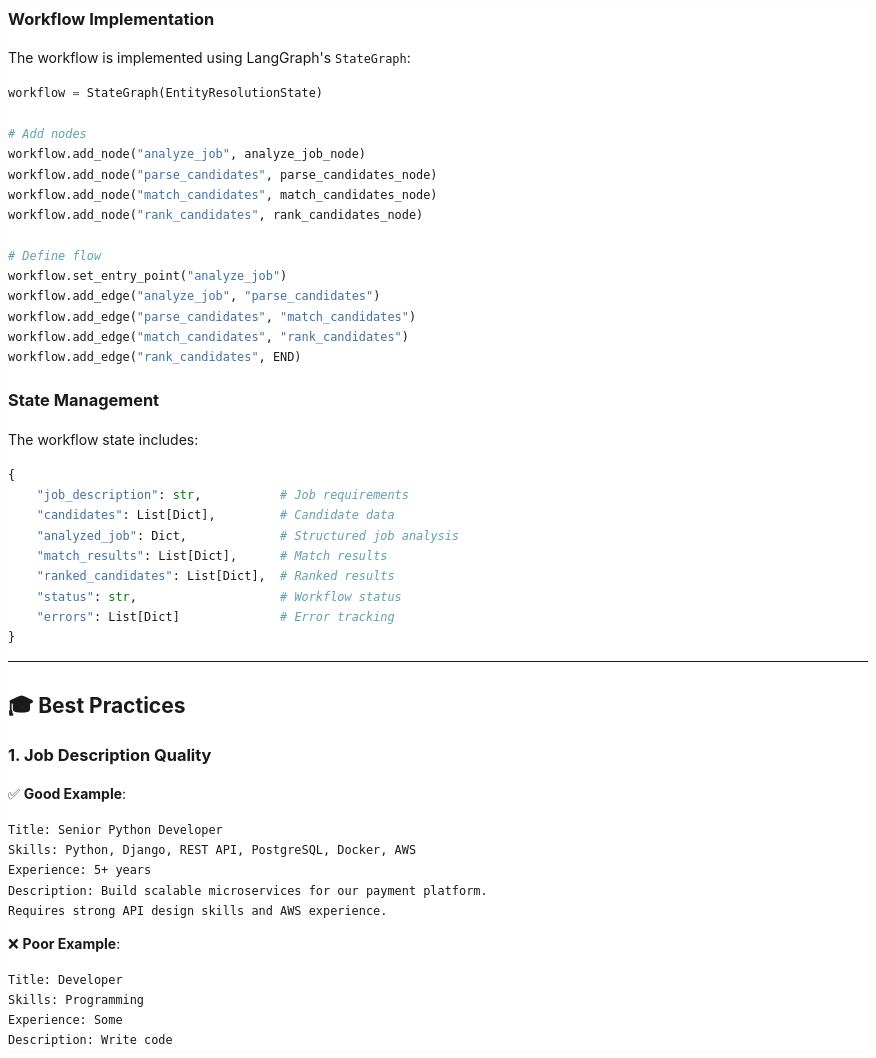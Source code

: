 ### Workflow Implementation

The workflow is implemented using LangGraph's `StateGraph`:

```python
workflow = StateGraph(EntityResolutionState)

# Add nodes
workflow.add_node("analyze_job", analyze_job_node)
workflow.add_node("parse_candidates", parse_candidates_node)
workflow.add_node("match_candidates", match_candidates_node)
workflow.add_node("rank_candidates", rank_candidates_node)

# Define flow
workflow.set_entry_point("analyze_job")
workflow.add_edge("analyze_job", "parse_candidates")
workflow.add_edge("parse_candidates", "match_candidates")
workflow.add_edge("match_candidates", "rank_candidates")
workflow.add_edge("rank_candidates", END)
```

### State Management

The workflow state includes:

```python
{
    "job_description": str,           # Job requirements
    "candidates": List[Dict],         # Candidate data
    "analyzed_job": Dict,             # Structured job analysis
    "match_results": List[Dict],      # Match results
    "ranked_candidates": List[Dict],  # Ranked results
    "status": str,                    # Workflow status
    "errors": List[Dict]              # Error tracking
}
```

---

## 🎓 Best Practices

### 1. Job Description Quality

✅ **Good Example**:
```
Title: Senior Python Developer
Skills: Python, Django, REST API, PostgreSQL, Docker, AWS
Experience: 5+ years
Description: Build scalable microservices for our payment platform.
Requires strong API design skills and AWS experience.
```

❌ **Poor Example**:
```
Title: Developer
Skills: Programming
Experience: Some
Description: Write code
```
